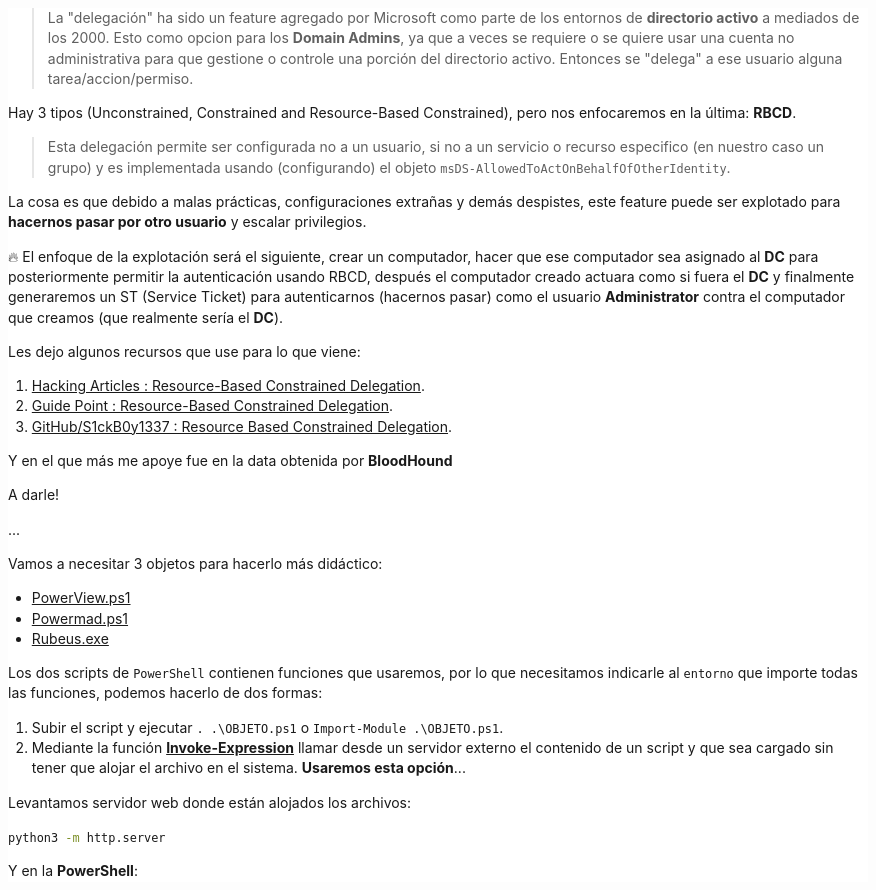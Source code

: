 > La "delegación" ha sido un feature agregado por Microsoft como parte de los entornos de **directorio activo** a mediados de los 2000. Esto como opcion para los **Domain Admins**, ya que a veces se requiere o se quiere usar una cuenta no administrativa para que gestione o controle una porción del directorio activo. Entonces se "delega" a ese usuario alguna tarea/accion/permiso.

Hay 3 tipos (Unconstrained, Constrained and Resource-Based Constrained), pero nos enfocaremos en la última: **RBCD**.

> Esta delegación permite ser configurada no a un usuario, si no a un servicio o recurso especifico (en nuestro caso un grupo) y es implementada usando (configurando) el objeto `msDS-AllowedToActOnBehalfOfOtherIdentity`.

La cosa es que debido a malas prácticas, configuraciones extrañas y demás despistes, este feature puede ser explotado para **hacernos pasar por otro usuario** y escalar privilegios.

🔥 El enfoque de la explotación será el siguiente, crear un computador, hacer que ese computador sea asignado al **DC** para posteriormente permitir la autenticación usando RBCD, después el computador creado actuara como si fuera el **DC** y finalmente generaremos un ST (Service Ticket) para autenticarnos (hacernos pasar) como el usuario **Administrator** contra el computador que creamos (que realmente sería el **DC**).

Les dejo algunos recursos que use para lo que viene:

1. [Hacking Articles : Resource-Based Constrained Delegation](https://www.hackingarticles.in/domain-escalation-resource-based-constrained-delegation/).
2. [Guide Point : Resource-Based Constrained Delegation](https://www.guidepointsecurity.com/blog/delegating-like-a-boss-abusing-kerberos-delegation-in-active-directory/#rbcd).
3. [GitHub/S1ckB0y1337 : Resource Based Constrained Delegation](https://github.com/S1ckB0y1337/Active-Directory-Exploitation-Cheat-Sheet#resource-based-constrained-delegation).

Y en el que más me apoye fue en la data obtenida por **BloodHound**

A darle!

...

Vamos a necesitar 3 objetos para hacerlo más didáctico:

* [PowerView.ps1](https://github.com/PowerShellMafia/PowerSploit/blob/dev/Recon/PowerView.ps1)
* [Powermad.ps1](https://github.com/Kevin-Robertson/Powermad/blob/master/Powermad.ps1)
* [Rubeus.exe](https://github.com/r3motecontrol/Ghostpack-CompiledBinaries/blob/master/Rubeus.exe)

Los dos scripts de `PowerShell` contienen funciones que usaremos, por lo que necesitamos indicarle al `entorno` que importe todas las funciones, podemos hacerlo de dos formas:

1. Subir el script y ejecutar `. .\OBJETO.ps1` o `Import-Module .\OBJETO.ps1`.
2. Mediante la función [**Invoke-Expression**](https://docs.microsoft.com/en-us/powershell/module/microsoft.powershell.utility/invoke-expression?view=powershell-7.2) llamar desde un servidor externo el contenido de un script y que sea cargado sin tener que alojar el archivo en el sistema. **Usaremos esta opción**...

Levantamos servidor web donde están alojados los archivos:

```bash
python3 -m http.server
```

Y en la **PowerShell**:
